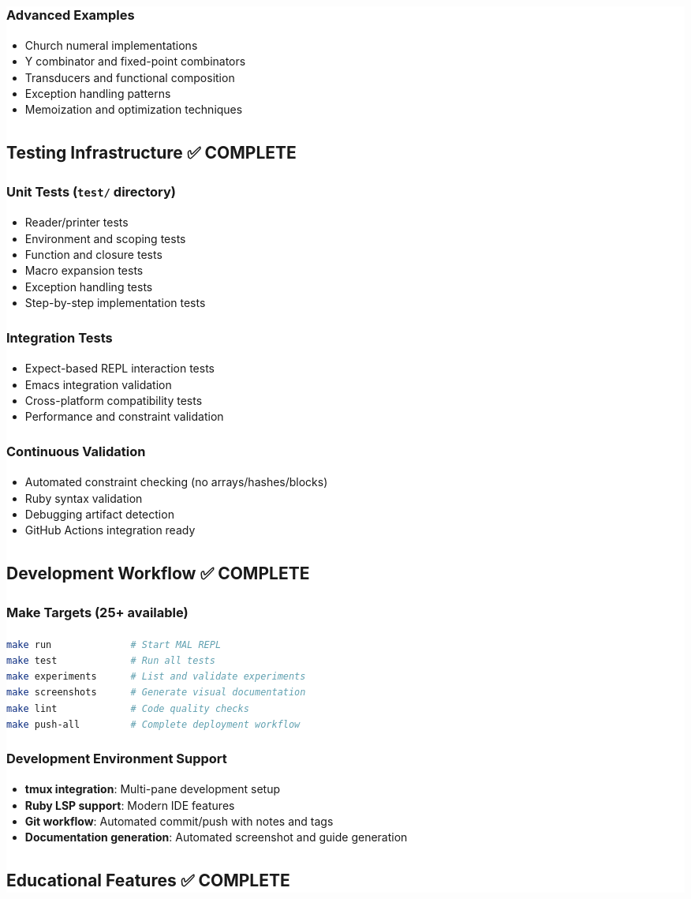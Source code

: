 ### Advanced Examples
- Church numeral implementations
- Y combinator and fixed-point combinators
- Transducers and functional composition
- Exception handling patterns
- Memoization and optimization techniques

## Testing Infrastructure ✅ COMPLETE

### Unit Tests (`test/` directory)
- Reader/printer tests
- Environment and scoping tests
- Function and closure tests
- Macro expansion tests
- Exception handling tests
- Step-by-step implementation tests

### Integration Tests
- Expect-based REPL interaction tests
- Emacs integration validation
- Cross-platform compatibility tests
- Performance and constraint validation

### Continuous Validation
- Automated constraint checking (no arrays/hashes/blocks)
- Ruby syntax validation
- Debugging artifact detection
- GitHub Actions integration ready

## Development Workflow ✅ COMPLETE

### Make Targets (25+ available)
```bash
make run              # Start MAL REPL
make test             # Run all tests  
make experiments      # List and validate experiments
make screenshots      # Generate visual documentation
make lint             # Code quality checks
make push-all         # Complete deployment workflow
```

### Development Environment Support
- **tmux integration**: Multi-pane development setup
- **Ruby LSP support**: Modern IDE features
- **Git workflow**: Automated commit/push with notes and tags
- **Documentation generation**: Automated screenshot and guide generation

## Educational Features ✅ COMPLETE
